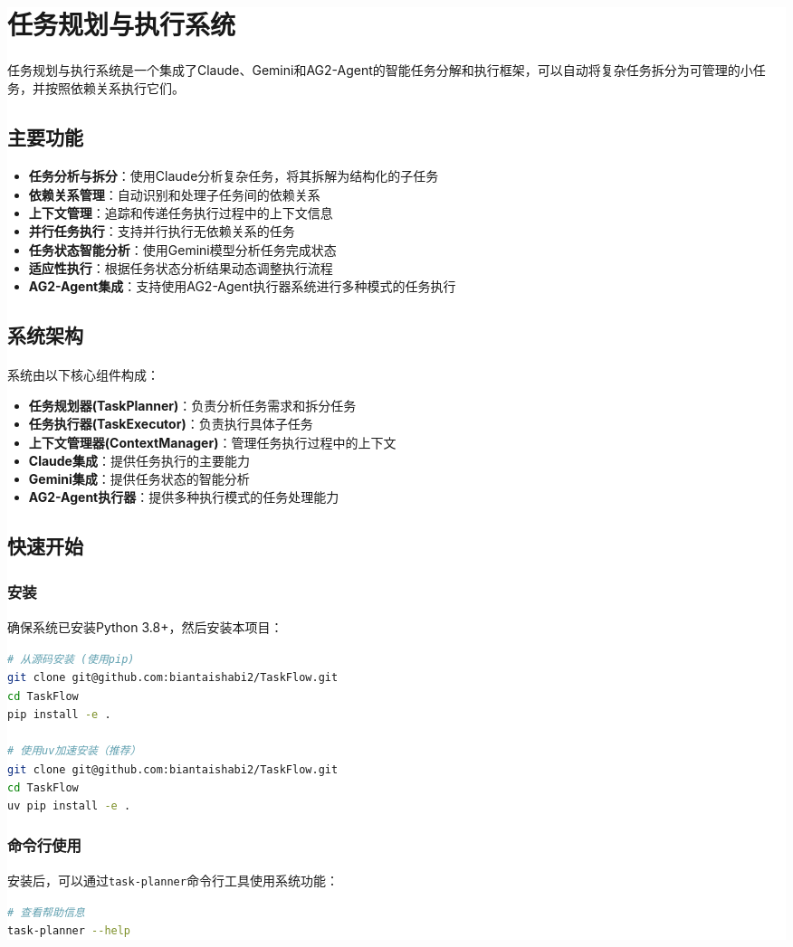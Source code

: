 # 任务规划与执行系统

任务规划与执行系统是一个集成了Claude、Gemini和AG2-Agent的智能任务分解和执行框架，可以自动将复杂任务拆分为可管理的小任务，并按照依赖关系执行它们。

## 主要功能

- **任务分析与拆分**：使用Claude分析复杂任务，将其拆解为结构化的子任务
- **依赖关系管理**：自动识别和处理子任务间的依赖关系
- **上下文管理**：追踪和传递任务执行过程中的上下文信息
- **并行任务执行**：支持并行执行无依赖关系的任务
- **任务状态智能分析**：使用Gemini模型分析任务完成状态
- **适应性执行**：根据任务状态分析结果动态调整执行流程
- **AG2-Agent集成**：支持使用AG2-Agent执行器系统进行多种模式的任务执行

## 系统架构

系统由以下核心组件构成：

- **任务规划器(TaskPlanner)**：负责分析任务需求和拆分任务
- **任务执行器(TaskExecutor)**：负责执行具体子任务
- **上下文管理器(ContextManager)**：管理任务执行过程中的上下文
- **Claude集成**：提供任务执行的主要能力
- **Gemini集成**：提供任务状态的智能分析
- **AG2-Agent执行器**：提供多种执行模式的任务处理能力

## 快速开始

### 安装

确保系统已安装Python 3.8+，然后安装本项目：

```bash
# 从源码安装 (使用pip)
git clone git@github.com:biantaishabi2/TaskFlow.git
cd TaskFlow
pip install -e .

# 使用uv加速安装（推荐）
git clone git@github.com:biantaishabi2/TaskFlow.git
cd TaskFlow
uv pip install -e .
```

### 命令行使用

安装后，可以通过`task-planner`命令行工具使用系统功能：

```bash
# 查看帮助信息
task-planner --help
```
